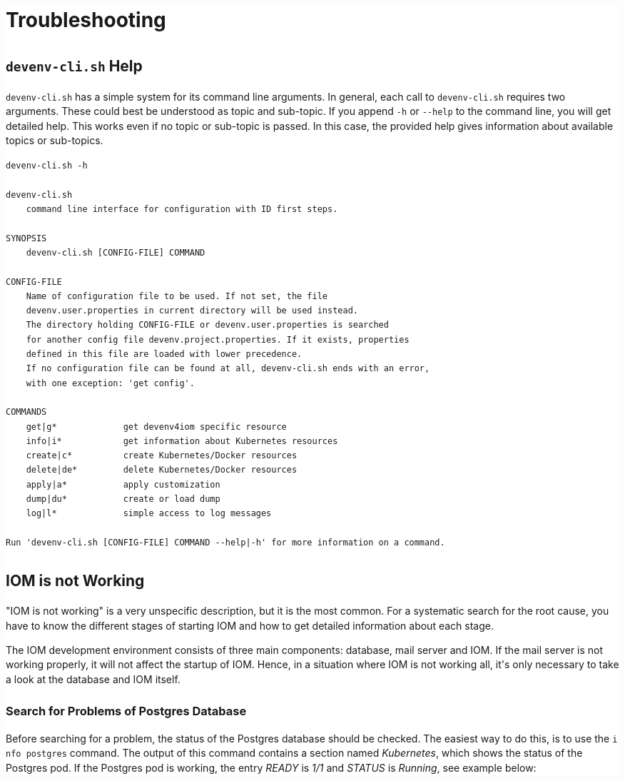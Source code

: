 
# Troubleshooting
## `devenv-cli.sh` Help

`devenv-cli.sh` has a simple system for its command line arguments. In general, each call to `devenv-cli.sh` requires two arguments. These could best be understood as topic and sub-topic. If you append `-h` or `--help` to the command line, you will get detailed help. This works even if no topic or sub-topic is passed. In this case, the provided help gives information about available topics or sub-topics.

    devenv-cli.sh -h 
    
    devenv-cli.sh
        command line interface for configuration with ID first steps.
    
    SYNOPSIS
        devenv-cli.sh [CONFIG-FILE] COMMAND
    
    CONFIG-FILE
        Name of configuration file to be used. If not set, the file
        devenv.user.properties in current directory will be used instead.
        The directory holding CONFIG-FILE or devenv.user.properties is searched
        for another config file devenv.project.properties. If it exists, properties
        defined in this file are loaded with lower precedence.
        If no configuration file can be found at all, devenv-cli.sh ends with an error,
        with one exception: 'get config'.
    
    COMMANDS
        get|g*             get devenv4iom specific resource
        info|i*            get information about Kubernetes resources
        create|c*          create Kubernetes/Docker resources
        delete|de*         delete Kubernetes/Docker resources
        apply|a*           apply customization
        dump|du*           create or load dump
        log|l*             simple access to log messages
    
    Run 'devenv-cli.sh [CONFIG-FILE] COMMAND --help|-h' for more information on a command.

## IOM is not Working

"IOM is not working" is a very unspecific description, but it is the most common. For a systematic search for the root cause, you have to know the different stages of starting IOM and how to get detailed information about each stage.

The IOM development environment consists of three main components: database, mail server and IOM. If the mail server is not working properly, it will not affect the startup of IOM. Hence, in a situation where IOM is not working all, it's only necessary to take a look at the database and IOM itself.

### Search for Problems of Postgres Database

Before searching for a problem, the status of the Postgres database should be checked. The easiest way to do this, is to use the `info postgres` command. The output of this command contains a section named _Kubernetes_, which shows the status of the Postgres pod. If the Postgres pod is working, the entry _READY_ is _1/1_ and _STATUS_ is _Running_, see example below:
